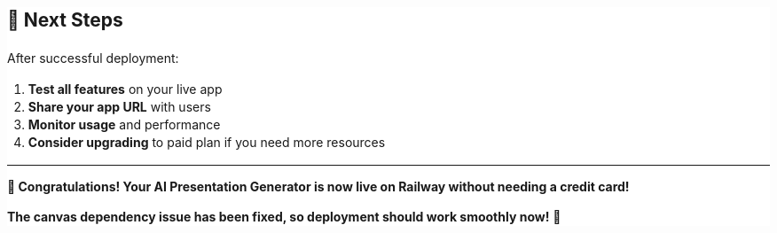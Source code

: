 ## 🎯 Next Steps

After successful deployment:

1. **Test all features** on your live app
2. **Share your app URL** with users
3. **Monitor usage** and performance
4. **Consider upgrading** to paid plan if you need more resources

---

**🎉 Congratulations! Your AI Presentation Generator is now live on Railway without needing a credit card!**

**The canvas dependency issue has been fixed, so deployment should work smoothly now!** 🚀
